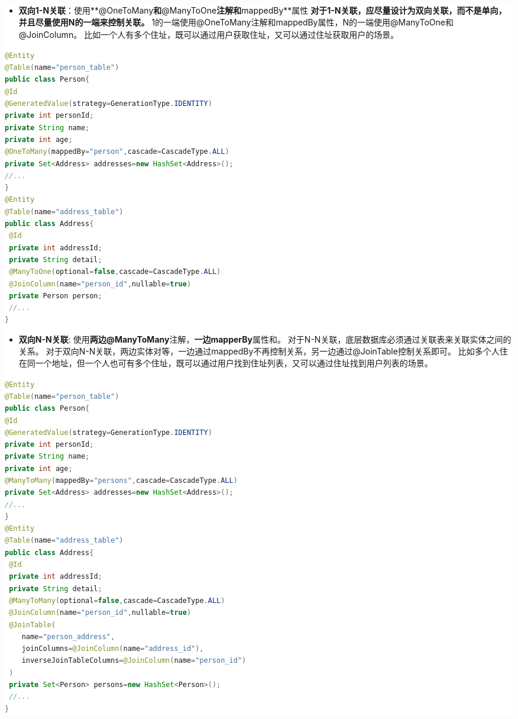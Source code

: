 - **双向1-N关联**：使用**@OneToMany**和**@ManyToOne**注解和**mappedBy**属性
**对于1-N关联，应尽量设计为双向关联，而不是单向，并且尽量使用N的一端来控制关联。**
1的一端使用@OneToMany注解和mappedBy属性，N的一端使用@ManyToOne和@JoinColumn。
比如一个人有多个住址，既可以通过用户获取住址，又可以通过住址获取用户的场景。
```java
@Entity
@Table(name="person_table")
public class Person{
@Id
@GeneratedValue(strategy=GenerationType.IDENTITY)
private int personId;
private String name;
private int age;
@OneToMany(mappedBy="person",cascade=CascadeType.ALL)
private Set<Address> addresses=new HashSet<Address>();
//...
}
@Entity
@Table(name="address_table")
public class Address{
 @Id
 private int addressId;
 private String detail;
 @ManyToOne(optional=false,cascade=CascadeType.ALL)
 @JoinColumn(name="person_id",nullable=true)
 private Person person;
 //...
}
```

- **双向N-N关联**: 使用**两边@ManyToMany**注解，**一边mapperBy**属性和。
对于N-N关联，底层数据库必须通过关联表来关联实体之间的关系。
对于双向N-N关联，两边实体对等，一边通过mappedBy不再控制关系，另一边通过@JoinTable控制关系即可。
比如多个人住在同一个地址，但一个人也可有多个住址，既可以通过用户找到住址列表，又可以通过住址找到用户列表的场景。
```java
@Entity
@Table(name="person_table")
public class Person{
@Id
@GeneratedValue(strategy=GenerationType.IDENTITY)
private int personId;
private String name;
private int age;
@ManyToMany(mappedBy="persons",cascade=CascadeType.ALL)
private Set<Address> addresses=new HashSet<Address>();
//...
}
@Entity
@Table(name="address_table")
public class Address{
 @Id
 private int addressId;
 private String detail;
 @ManyToMany(optional=false,cascade=CascadeType.ALL)
 @JoinColumn(name="person_id",nullable=true)
 @JoinTable(
    name="person_address",
    joinColumns=@JoinColumn(name="address_id"),
    inverseJoinTableColumns=@JoinColumn(name="person_id")
 )
 private Set<Person> persons=new HashSet<Person>();
 //...
}
```
